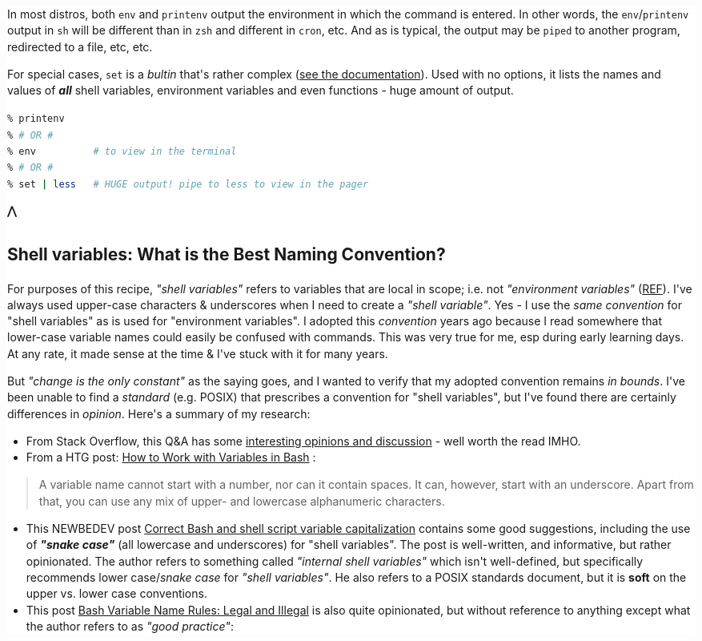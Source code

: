 In most distros, both `env` and `printenv` output the environment in which the command is entered. In other words, the `env`/`printenv` output in `sh` will be different than in `zsh` and different in `cron`, etc. And as is typical, the output may be `piped` to another program, redirected to a file, etc, etc.

For special cases, `set` is a *bultin* that's rather complex ([see the documentation](https://www.gnu.org/software/bash/manual/bash.html#The-Set-Builtin)). Used with no options, it lists the names and values of ***all*** shell variables, environment variables and even functions - huge amount of output.

```zsh
% printenv 
% # OR #
% env          # to view in the terminal 
% # OR #
% set | less   # HUGE output! pipe to less to view in the pager
```

[**⋀**](#table-of-contents)  

## Shell variables: What is the Best Naming Convention?

For purposes of this recipe, *"shell variables"* refers to variables that are local in scope; i.e. not *"environment variables"* ([REF](https://unix.stackexchange.com/questions/222913/bash-shell-vs-environment-variable)). I've always used upper-case characters & underscores when I need to create a *"shell variable"*. Yes - I use the *same* *convention* for "shell variables" as is used for "environment variables".  I adopted this *convention* years ago because I read somewhere that lower-case variable names could easily be confused with commands. This was very true for me, esp during early learning days. At any rate, it made sense at the time & I've stuck with it for many years. 

But *"change is the only constant"* as the saying goes, and I wanted to verify that my adopted convention remains *in bounds*.  I've been unable to find a *standard* (e.g. POSIX) that prescribes a convention for "shell variables", but I've found there are certainly differences in *opinion*. Here's a summary of my research: 

* From Stack Overflow, this Q&A has some [interesting opinions and discussion](https://stackoverflow.com/questions/673055/correct-bash-and-shell-script-variable-capitalization) - well worth the read IMHO. 
* From a HTG post: [How to Work with Variables in Bash](https://www.howtogeek.com/442332/how-to-work-with-variables-in-bash/) : 

> A variable name cannot start with a number, nor can it contain spaces.  It can, however, start with an underscore. Apart from that, you can use  any mix of upper- and lowercase alphanumeric characters. 

* This NEWBEDEV post [Correct Bash and shell script variable capitalization](https://newbedev.com/correct-bash-and-shell-script-variable-capitalization) contains some good suggestions, including the use of ***"snake case"***  (all lowercase and underscores) for "shell variables". The post is well-written, and informative, but rather opinionated. The author refers to something called   *"internal shell variables"* which isn't well-defined, but specifically recommends lower case/*snake case* for *"shell variables"*. He also refers to a POSIX standards document, but it is **soft** on the upper vs. lower case conventions. 
* This post [Bash Variable Name Rules: Legal and Illegal](https://linuxhint.com/bash-variable-name-rules-legal-illegal/) is also quite opinionated, but without reference to anything except what the author refers to as *"good practice"*:
